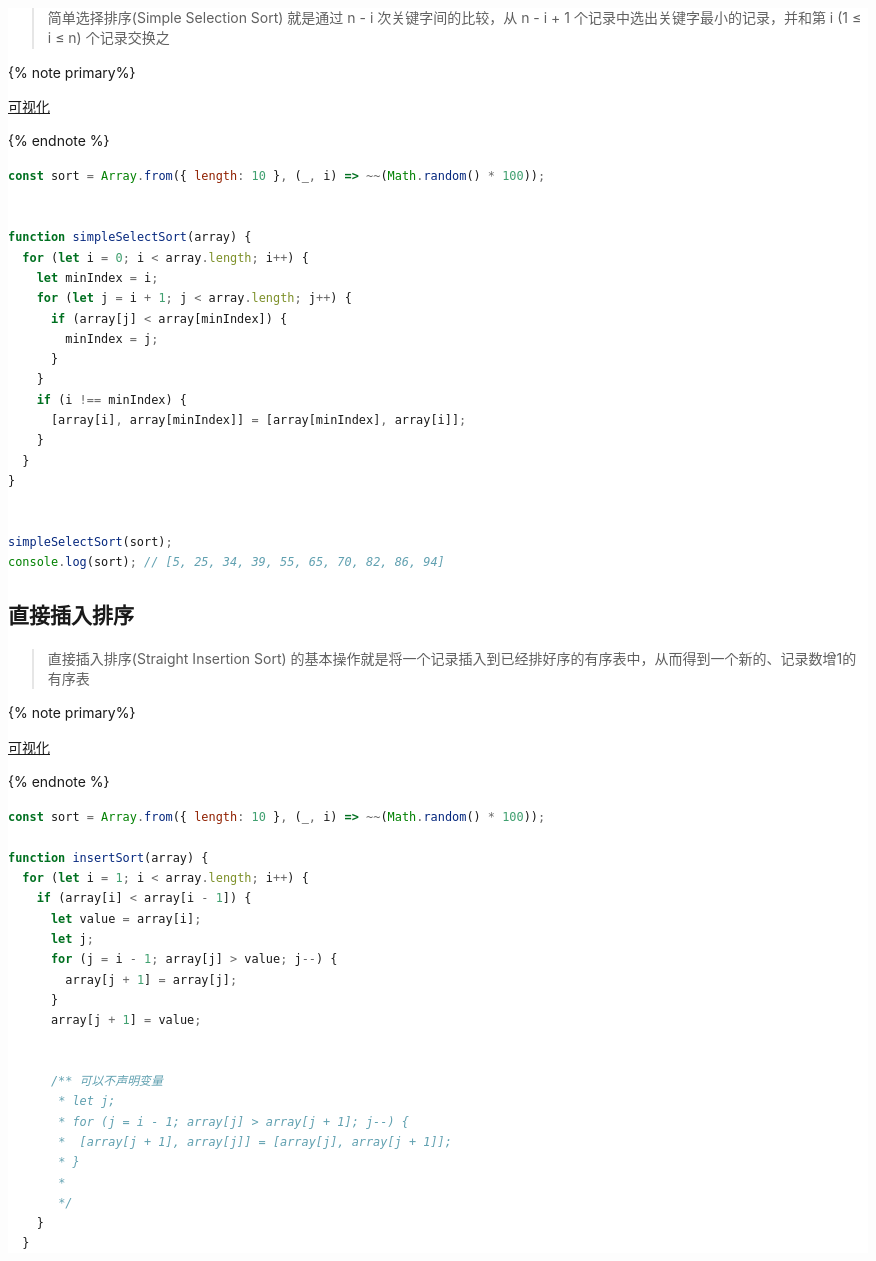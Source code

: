 > 简单选择排序(Simple Selection Sort) 就是通过 n - i 次关键字间的比较，从 n - i + 1 个记录中选出关键字最小的记录，并和第 i (1 ≤ i ≤ n) 个记录交换之

{% note primary%}

[可视化](https://www.cs.usfca.edu/~galles/visualization/ComparisonSort.html)

{% endnote %}


```javascript
const sort = Array.from({ length: 10 }, (_, i) => ~~(Math.random() * 100));


function simpleSelectSort(array) {
  for (let i = 0; i < array.length; i++) {
    let minIndex = i;
    for (let j = i + 1; j < array.length; j++) {
      if (array[j] < array[minIndex]) {
        minIndex = j;
      }
    }
    if (i !== minIndex) {
      [array[i], array[minIndex]] = [array[minIndex], array[i]];
    }
  }
}


simpleSelectSort(sort);
console.log(sort); // [5, 25, 34, 39, 55, 65, 70, 82, 86, 94]
```


## 直接插入排序


> 直接插入排序(Straight Insertion Sort) 的基本操作就是将一个记录插入到已经排好序的有序表中，从而得到一个新的、记录数增1的有序表

{% note primary%}

[可视化](https://www.cs.usfca.edu/~galles/visualization/ComparisonSort.html)

{% endnote %}


```javascript
const sort = Array.from({ length: 10 }, (_, i) => ~~(Math.random() * 100));

function insertSort(array) {
  for (let i = 1; i < array.length; i++) {
    if (array[i] < array[i - 1]) {
      let value = array[i];
      let j;
      for (j = i - 1; array[j] > value; j--) {
        array[j + 1] = array[j];
      }
      array[j + 1] = value;


      /** 可以不声明变量
       * let j;
       * for (j = i - 1; array[j] > array[j + 1]; j--) {
       *  [array[j + 1], array[j]] = [array[j], array[j + 1]];
       * }
       *
       */
    }
  }
```